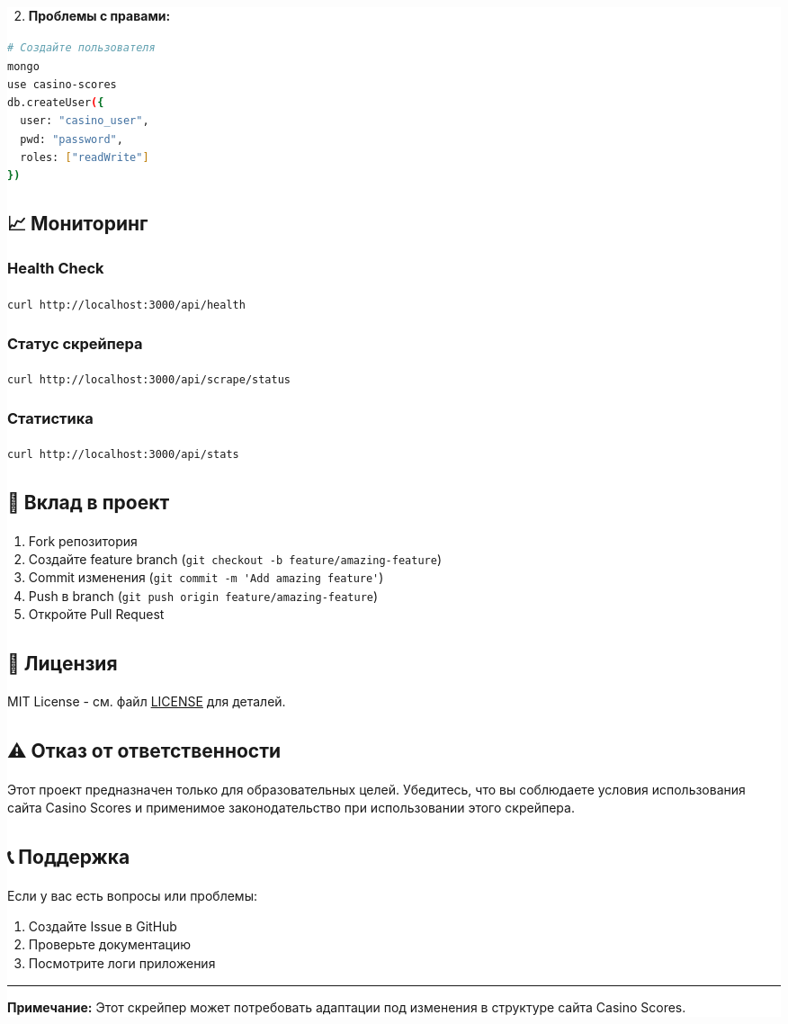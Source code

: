 2. **Проблемы с правами:**
```bash
# Создайте пользователя
mongo
use casino-scores
db.createUser({
  user: "casino_user",
  pwd: "password",
  roles: ["readWrite"]
})
```

## 📈 Мониторинг

### Health Check

```bash
curl http://localhost:3000/api/health
```

### Статус скрейпера

```bash
curl http://localhost:3000/api/scrape/status
```

### Статистика

```bash
curl http://localhost:3000/api/stats
```

## 🤝 Вклад в проект

1. Fork репозитория
2. Создайте feature branch (`git checkout -b feature/amazing-feature`)
3. Commit изменения (`git commit -m 'Add amazing feature'`)
4. Push в branch (`git push origin feature/amazing-feature`)
5. Откройте Pull Request

## 📄 Лицензия

MIT License - см. файл [LICENSE](LICENSE) для деталей.

## ⚠️ Отказ от ответственности

Этот проект предназначен только для образовательных целей. Убедитесь, что вы соблюдаете условия использования сайта Casino Scores и применимое законодательство при использовании этого скрейпера.

## 📞 Поддержка

Если у вас есть вопросы или проблемы:

1. Создайте Issue в GitHub
2. Проверьте документацию
3. Посмотрите логи приложения

---

**Примечание:** Этот скрейпер может потребовать адаптации под изменения в структуре сайта Casino Scores.
